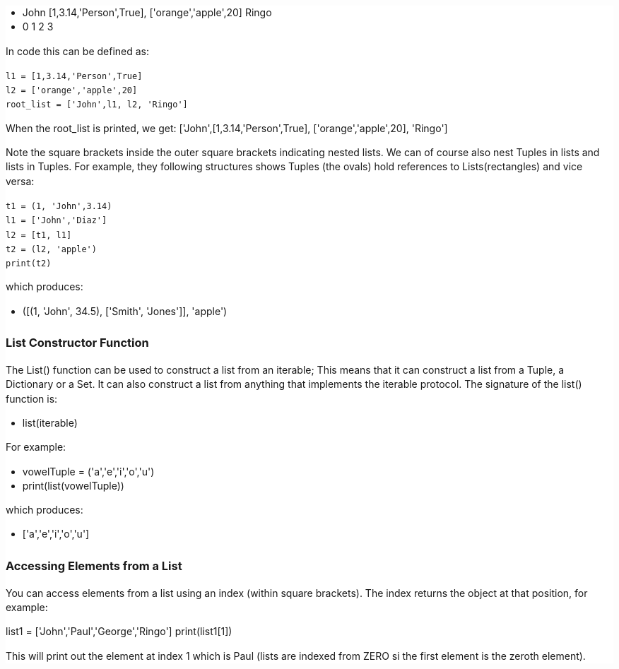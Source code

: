 - John    [1,3.14,'Person',True],   ['orange','apple',20] Ringo
- 0       1                         2                     3

In code this can be defined as:

```
l1 = [1,3.14,'Person',True]
l2 = ['orange','apple',20]
root_list = ['John',l1, l2, 'Ringo']
```

When the root_list is printed, we get:
['John',[1,3.14,'Person',True], ['orange','apple',20], 'Ringo']

Note the square brackets inside the outer square brackets indicating nested lists.
We can of course also nest Tuples in lists and lists in Tuples. For example, they
following structures shows Tuples (the ovals) hold references to Lists(rectangles)
and vice versa:

```
t1 = (1, 'John',3.14)
l1 = ['John','Diaz']
l2 = [t1, l1]
t2 = (l2, 'apple')
print(t2)
```
which produces:
- ([(1, 'John', 34.5), ['Smith', 'Jones']], 'apple')

### List Constructor Function

The List() function can be used to construct a list from an iterable; This
means that it can construct a list from a Tuple, a Dictionary or a Set. It can
also construct a list from anything that implements the iterable protocol.
The signature of the list() function is:

- list(iterable)


For example:

- vowelTuple = ('a','e','i','o','u')
- print(list(vowelTuple))

which produces:
- ['a','e','i','o','u']

### Accessing Elements from a List

You can access elements from a list using an index (within square brackets).
The index returns the object at that position, for example:

list1 = ['John','Paul','George','Ringo']
print(list1[1])

This will print out the element at index 1 which is Paul (lists are indexed from
ZERO si the first element is the zeroth element).

